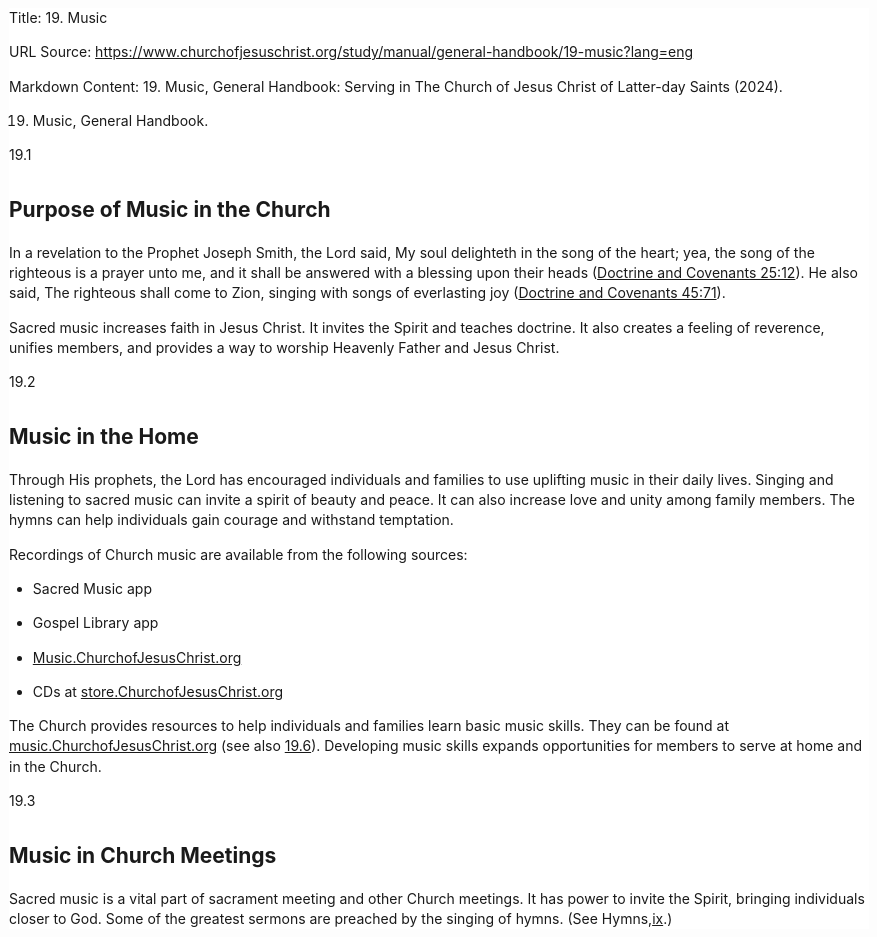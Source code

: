 Title: 19. Music

URL Source: https://www.churchofjesuschrist.org/study/manual/general-handbook/19-music?lang=eng

Markdown Content:
19. Music, General Handbook: Serving in The Church of Jesus Christ of Latter-day Saints (2024).

19. Music, General Handbook.

19.1

Purpose of Music in the Church
------------------------------

In a revelation to the Prophet Joseph Smith, the Lord said, My soul delighteth in the song of the heart; yea, the song of the righteous is a prayer unto me, and it shall be answered with a blessing upon their heads ([Doctrine and Covenants 25:12](https://www.churchofjesuschrist.org/study/scriptures/dc-testament/dc/25?lang=eng&id=p12#p12)). He also said, The righteous  shall come to Zion, singing with songs of everlasting joy ([Doctrine and Covenants 45:71](https://www.churchofjesuschrist.org/study/scriptures/dc-testament/dc/45?lang=eng&id=p71#p71)).

Sacred music increases faith in Jesus Christ. It invites the Spirit and teaches doctrine. It also creates a feeling of reverence, unifies members, and provides a way to worship Heavenly Father and Jesus Christ.

19.2

Music in the Home
-----------------

Through His prophets, the Lord has encouraged individuals and families to use uplifting music in their daily lives. Singing and listening to sacred music can invite a spirit of beauty and peace. It can also increase love and unity among family members. The hymns can help individuals gain courage and withstand temptation.

Recordings of Church music are available from the following sources:

*   Sacred Music app
    
*   Gospel Library app
    
*   [Music.ChurchofJesusChrist.org](https://www.churchofjesuschrist.org/music)
    
*   CDs at [store.ChurchofJesusChrist.org](https://store.churchofjesuschrist.org/)
    

The Church provides resources to help individuals and families learn basic music skills. They can be found at [music.ChurchofJesusChrist.org](https://www.churchofjesuschrist.org/music) (see also [19.6](https://www.churchofjesuschrist.org/study/manual/general-handbook/19-music?lang=eng&id=title_number24-p130#title_number24)). Developing music skills expands opportunities for members to serve at home and in the Church.

19.3

Music in Church Meetings
------------------------

Sacred music is a vital part of sacrament meeting and other Church meetings. It has power to invite the Spirit, bringing individuals closer to God. Some of the greatest sermons are preached by the singing of hymns. (See Hymns,[ix](https://www.churchofjesuschrist.org/music/guidelines/first-presidency-preface-to-the-hymns).)

